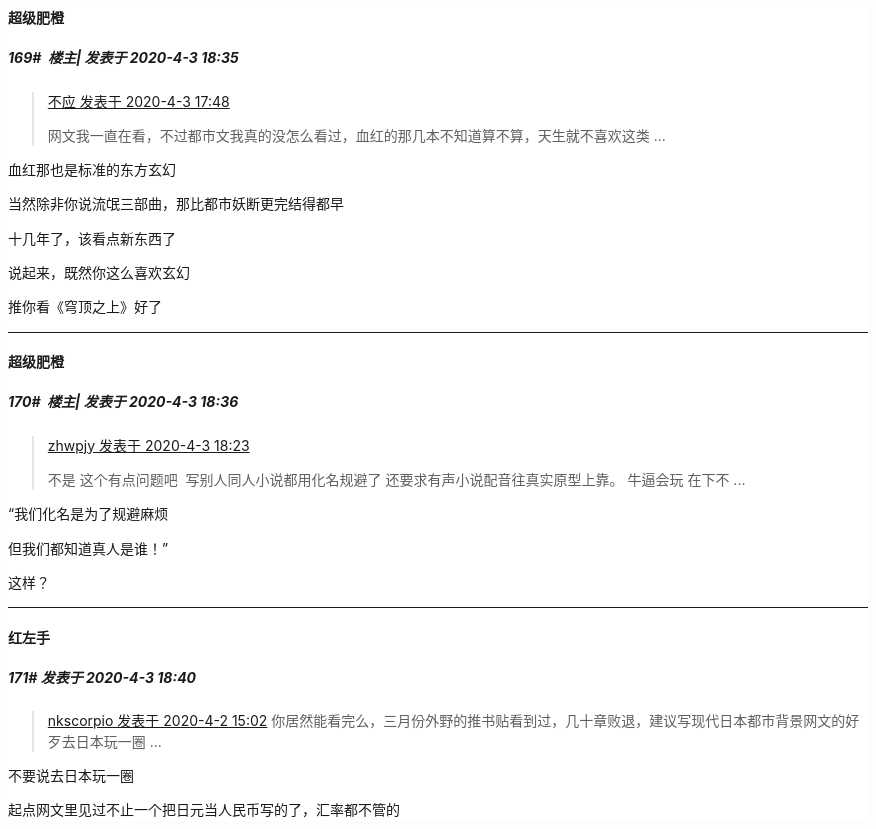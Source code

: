 ####  超级肥橙  
##### 169#         楼主| 发表于 2020-4-3 18:35



<blockquote><a href="httphttps://bbs.saraba1st.com/2b/forum.php?mod=redirect&amp;goto=findpost&amp;pid=46968852&amp;ptid=1922018" target="_blank">不应 发表于 2020-4-3 17:48</a>

网文我一直在看，不过都市文我真的没怎么看过，血红的那几本不知道算不算，天生就不喜欢这类 ...</blockquote>
血红那也是标准的东方玄幻


当然除非你说流氓三部曲，那比都市妖断更完结得都早


十几年了，该看点新东西了


说起来，既然你这么喜欢玄幻


推你看《穹顶之上》好了







*****

####  超级肥橙  
##### 170#         楼主| 发表于 2020-4-3 18:36



<blockquote><a href="httphttps://bbs.saraba1st.com/2b/forum.php?mod=redirect&amp;goto=findpost&amp;pid=46969170&amp;ptid=1922018" target="_blank">zhwpjy 发表于 2020-4-3 18:23</a>

不是 这个有点问题吧  写别人同人小说都用化名规避了 还要求有声小说配音往真实原型上靠。 牛逼会玩 在下不 ...</blockquote>
“我们化名是为了规避麻烦


但我们都知道真人是谁！”


这样？







*****

####  红左手  
##### 171#       发表于 2020-4-3 18:40



<blockquote><a href="httphttps://bbs.saraba1st.com/2b/forum.php?mod=redirect&amp;goto=findpost&amp;pid=46955798&amp;ptid=1922018" target="_blank">nkscorpio 发表于 2020-4-2 15:02</a>
你居然能看完么，三月份外野的推书贴看到过，几十章败退，建议写现代日本都市背景网文的好歹去日本玩一圈 ...</blockquote>
不要说去日本玩一圈

起点网文里见过不止一个把日元当人民币写的了，汇率都不管的
